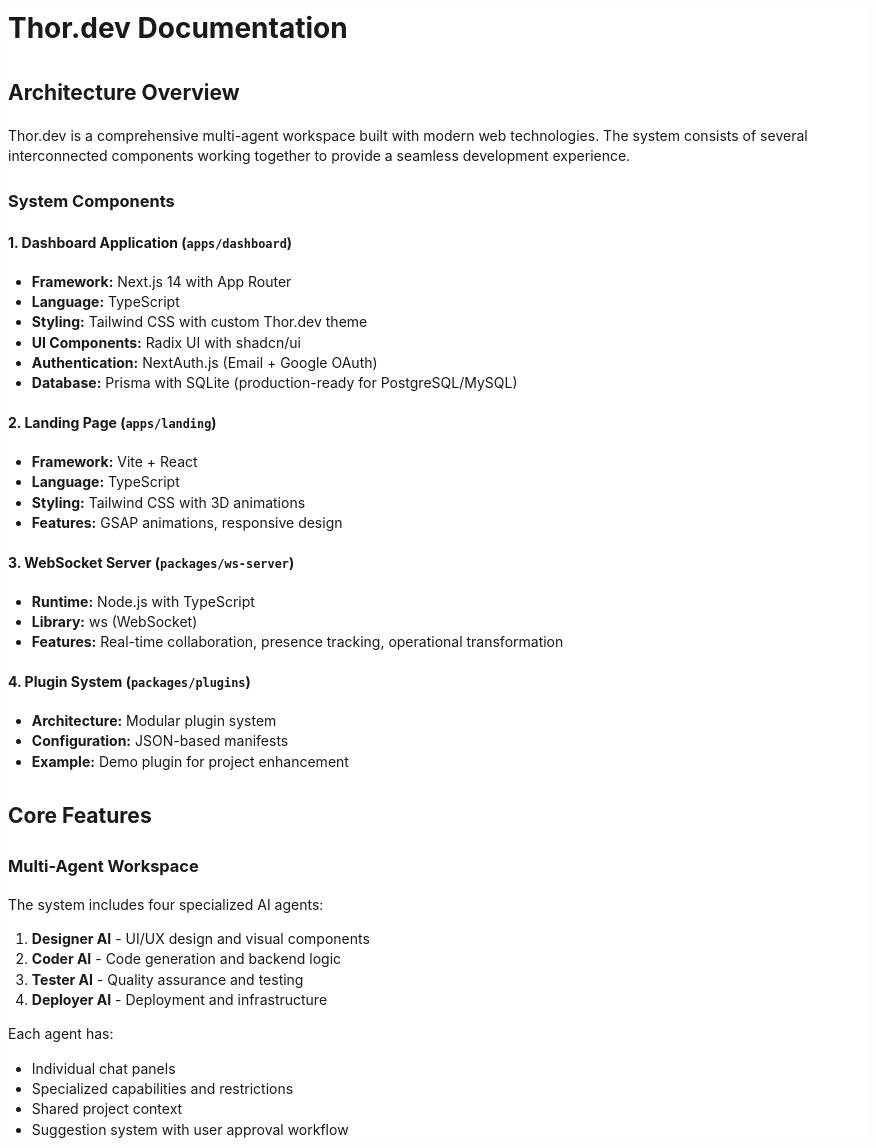 # Thor.dev Documentation

## Architecture Overview

Thor.dev is a comprehensive multi-agent workspace built with modern web technologies. The system consists of several interconnected components working together to provide a seamless development experience.

### System Components

#### 1. Dashboard Application (`apps/dashboard`)
- **Framework:** Next.js 14 with App Router
- **Language:** TypeScript
- **Styling:** Tailwind CSS with custom Thor.dev theme
- **UI Components:** Radix UI with shadcn/ui
- **Authentication:** NextAuth.js (Email + Google OAuth)
- **Database:** Prisma with SQLite (production-ready for PostgreSQL/MySQL)

#### 2. Landing Page (`apps/landing`)
- **Framework:** Vite + React
- **Language:** TypeScript
- **Styling:** Tailwind CSS with 3D animations
- **Features:** GSAP animations, responsive design

#### 3. WebSocket Server (`packages/ws-server`)
- **Runtime:** Node.js with TypeScript
- **Library:** ws (WebSocket)
- **Features:** Real-time collaboration, presence tracking, operational transformation

#### 4. Plugin System (`packages/plugins`)
- **Architecture:** Modular plugin system
- **Configuration:** JSON-based manifests
- **Example:** Demo plugin for project enhancement

## Core Features

### Multi-Agent Workspace

The system includes four specialized AI agents:

1. **Designer AI** - UI/UX design and visual components
2. **Coder AI** - Code generation and backend logic
3. **Tester AI** - Quality assurance and testing
4. **Deployer AI** - Deployment and infrastructure

Each agent has:
- Individual chat panels
- Specialized capabilities and restrictions
- Shared project context
- Suggestion system with user approval workflow
